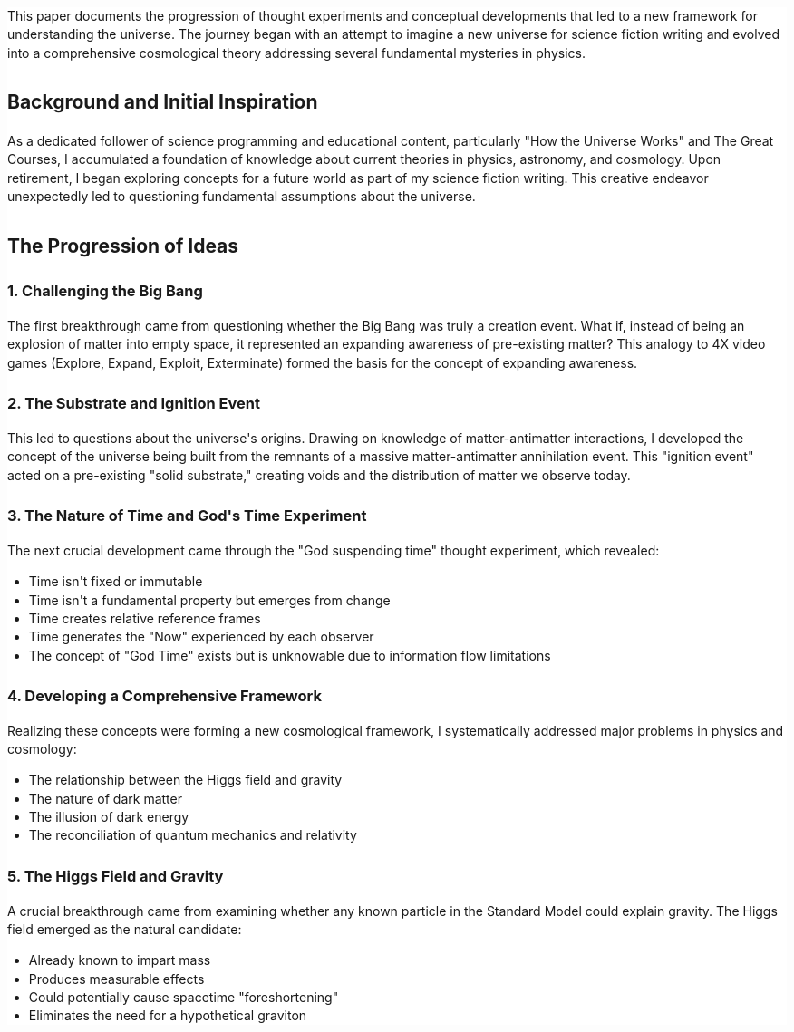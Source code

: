 This paper documents the progression of thought experiments and conceptual developments that led to a new framework for understanding the universe. The journey began with an attempt to imagine a new universe for science fiction writing and evolved into a comprehensive cosmological theory addressing several fundamental mysteries in physics.

## Background and Initial Inspiration

As a dedicated follower of science programming and educational content, particularly "How the Universe Works" and The Great Courses, I accumulated a foundation of knowledge about current theories in physics, astronomy, and cosmology. Upon retirement, I began exploring concepts for a future world as part of my science fiction writing. This creative endeavor unexpectedly led to questioning fundamental assumptions about the universe.

## The Progression of Ideas

### 1. Challenging the Big Bang
The first breakthrough came from questioning whether the Big Bang was truly a creation event. What if, instead of being an explosion of matter into empty space, it represented an expanding awareness of pre-existing matter? This analogy to 4X video games (Explore, Expand, Exploit, Exterminate) formed the basis for the concept of expanding awareness.

### 2. The Substrate and Ignition Event
This led to questions about the universe's origins. Drawing on knowledge of matter-antimatter interactions, I developed the concept of the universe being built from the remnants of a massive matter-antimatter annihilation event. This "ignition event" acted on a pre-existing "solid substrate," creating voids and the distribution of matter we observe today.

### 3. The Nature of Time and God's Time Experiment
The next crucial development came through the "God suspending time" thought experiment, which revealed:
- Time isn't fixed or immutable
- Time isn't a fundamental property but emerges from change
- Time creates relative reference frames
- Time generates the "Now" experienced by each observer
- The concept of "God Time" exists but is unknowable due to information flow limitations

### 4. Developing a Comprehensive Framework
Realizing these concepts were forming a new cosmological framework, I systematically addressed major problems in physics and cosmology:
- The relationship between the Higgs field and gravity
- The nature of dark matter
- The illusion of dark energy
- The reconciliation of quantum mechanics and relativity

### 5. The Higgs Field and Gravity
A crucial breakthrough came from examining whether any known particle in the Standard Model could explain gravity. The Higgs field emerged as the natural candidate:
- Already known to impart mass
- Produces measurable effects
- Could potentially cause spacetime "foreshortening"
- Eliminates the need for a hypothetical graviton

